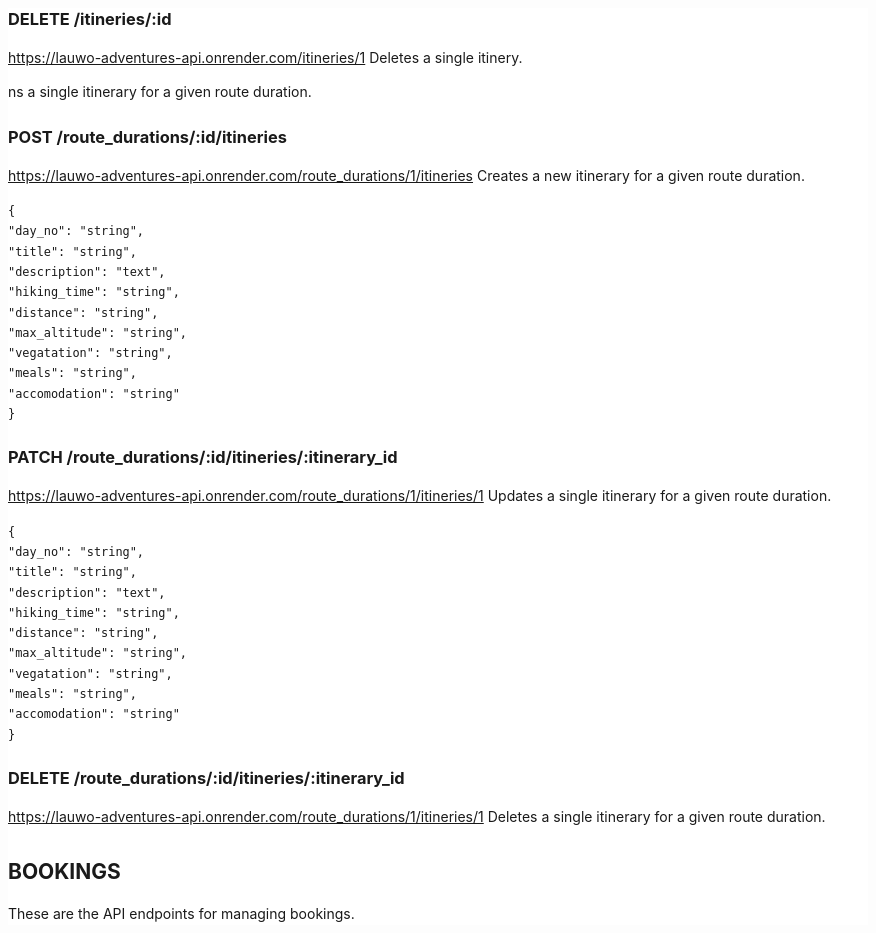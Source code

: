 ### DELETE /itineries/:id

https://lauwo-adventures-api.onrender.com/itineries/1
Deletes a single itinery.

ns a single itinerary for a given route duration.

### POST /route_durations/:id/itineries

https://lauwo-adventures-api.onrender.com/route_durations/1/itineries
Creates a new itinerary for a given route duration.

```json:
{
"day_no": "string",
"title": "string",
"description": "text",
"hiking_time": "string",
"distance": "string",
"max_altitude": "string",
"vegatation": "string",
"meals": "string",
"accomodation": "string"
}
```

### PATCH /route_durations/:id/itineries/:itinerary_id

https://lauwo-adventures-api.onrender.com/route_durations/1/itineries/1
Updates a single itinerary for a given route duration.

```json:
{
"day_no": "string",
"title": "string",
"description": "text",
"hiking_time": "string",
"distance": "string",
"max_altitude": "string",
"vegatation": "string",
"meals": "string",
"accomodation": "string"
}
```

### DELETE /route_durations/:id/itineries/:itinerary_id

https://lauwo-adventures-api.onrender.com/route_durations/1/itineries/1
Deletes a single itinerary for a given route duration.

## BOOKINGS

These are the API endpoints for managing bookings.
